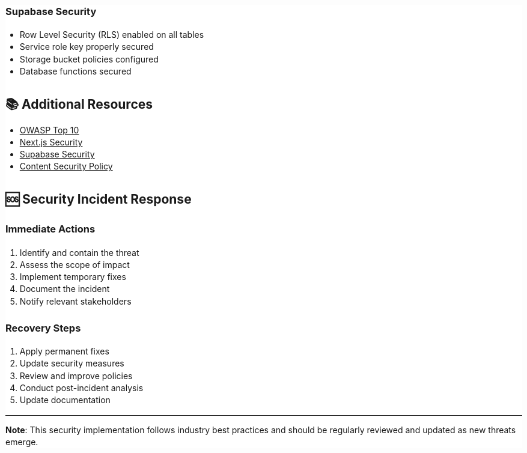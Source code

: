 ### Supabase Security
- Row Level Security (RLS) enabled on all tables
- Service role key properly secured
- Storage bucket policies configured
- Database functions secured

## 📚 Additional Resources

- [OWASP Top 10](https://owasp.org/www-project-top-ten/)
- [Next.js Security](https://nextjs.org/docs/advanced-features/security-headers)
- [Supabase Security](https://supabase.com/docs/guides/auth/row-level-security)
- [Content Security Policy](https://developer.mozilla.org/en-US/docs/Web/HTTP/CSP)

## 🆘 Security Incident Response

### Immediate Actions
1. Identify and contain the threat
2. Assess the scope of impact
3. Implement temporary fixes
4. Document the incident
5. Notify relevant stakeholders

### Recovery Steps
1. Apply permanent fixes
2. Update security measures
3. Review and improve policies
4. Conduct post-incident analysis
5. Update documentation

---

**Note**: This security implementation follows industry best practices and should be regularly reviewed and updated as new threats emerge.